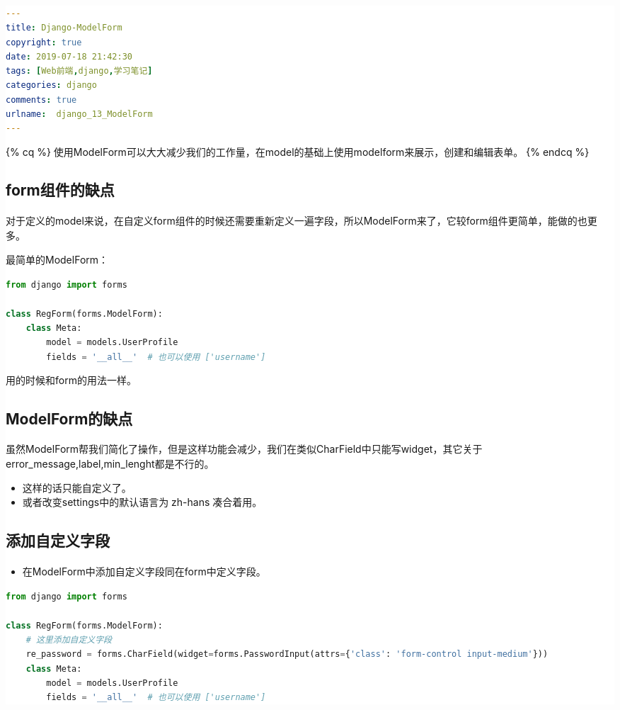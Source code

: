 ```yaml
---
title: Django-ModelForm
copyright: true
date: 2019-07-18 21:42:30
tags: [Web前端,django,学习笔记]
categories: django
comments: true
urlname:  django_13_ModelForm
---
```




{% cq %} 使用ModelForm可以大大减少我们的工作量，在model的基础上使用modelform来展示，创建和编辑表单。 {% endcq %}







## form组件的缺点

对于定义的model来说，在自定义form组件的时候还需要重新定义一遍字段，所以ModelForm来了，它较form组件更简单，能做的也更多。

最简单的ModelForm：

```python
from django import forms

class RegForm(forms.ModelForm):
    class Meta:
        model = models.UserProfile
        fields = '__all__'  # 也可以使用 ['username']
```

用的时候和form的用法一样。



## ModelForm的缺点

虽然ModelForm帮我们简化了操作，但是这样功能会减少，我们在类似CharField中只能写widget，其它关于error_message,label,min_lenght都是不行的。

- 这样的话只能自定义了。
- 或者改变settings中的默认语言为 zh-hans 凑合着用。



## 添加自定义字段

- 在ModelForm中添加自定义字段同在form中定义字段。

```python
from django import forms

class RegForm(forms.ModelForm):
    # 这里添加自定义字段
    re_password = forms.CharField(widget=forms.PasswordInput(attrs={'class': 'form-control input-medium'}))
    class Meta:
        model = models.UserProfile
        fields = '__all__'  # 也可以使用 ['username']
```

